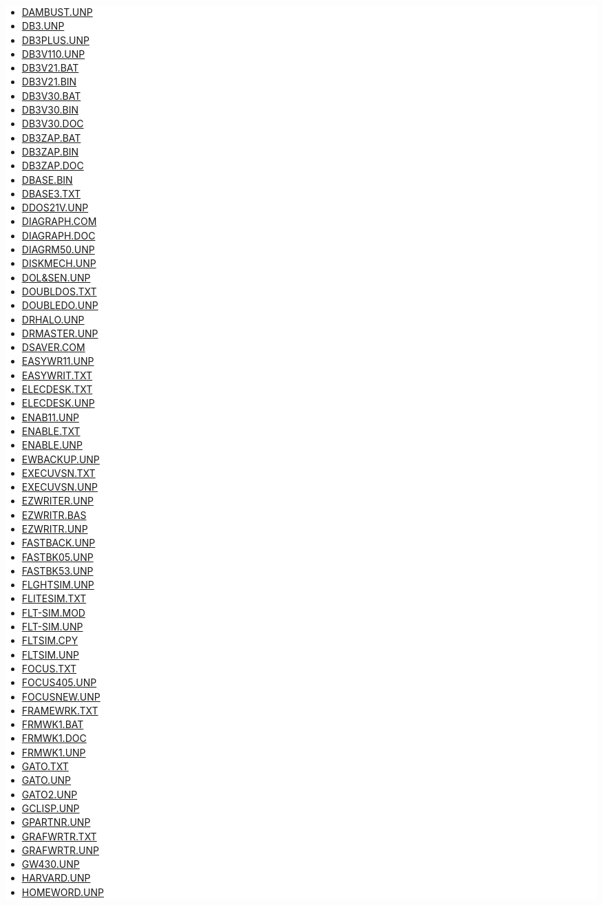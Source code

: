 - [DAMBUST.UNP](https://diskettes.pcjs.org/pcx86/sw/misc/unprot/UNPROT-1/DAMBUST.UNP.txt)
- [DB3.UNP](https://diskettes.pcjs.org/pcx86/sw/misc/unprot/UNPROT-1/DB3.UNP.txt)
- [DB3PLUS.UNP](https://diskettes.pcjs.org/pcx86/sw/misc/unprot/UNPROT-1/DB3PLUS.UNP.txt)
- [DB3V110.UNP](https://diskettes.pcjs.org/pcx86/sw/misc/unprot/UNPROT-1/DB3V110.UNP.txt)
- [DB3V21.BAT](https://diskettes.pcjs.org/pcx86/sw/misc/unprot/UNPROT-1/DB3V21.BAT.txt)
- [DB3V21.BIN](https://diskettes.pcjs.org/pcx86/sw/misc/unprot/UNPROT-1/DB3V21.BIN)
- [DB3V30.BAT](https://diskettes.pcjs.org/pcx86/sw/misc/unprot/UNPROT-1/DB3V30.BAT.txt)
- [DB3V30.BIN](https://diskettes.pcjs.org/pcx86/sw/misc/unprot/UNPROT-1/DB3V30.BIN)
- [DB3V30.DOC](https://diskettes.pcjs.org/pcx86/sw/misc/unprot/UNPROT-1/DB3V30.DOC.txt)
- [DB3ZAP.BAT](https://diskettes.pcjs.org/pcx86/sw/misc/unprot/UNPROT-1/DB3ZAP.BAT.txt)
- [DB3ZAP.BIN](https://diskettes.pcjs.org/pcx86/sw/misc/unprot/UNPROT-1/DB3ZAP.BIN)
- [DB3ZAP.DOC](https://diskettes.pcjs.org/pcx86/sw/misc/unprot/UNPROT-1/DB3ZAP.DOC.txt)
- [DBASE.BIN](https://diskettes.pcjs.org/pcx86/sw/misc/unprot/UNPROT-1/DBASE.BIN)
- [DBASE3.TXT](https://diskettes.pcjs.org/pcx86/sw/misc/unprot/UNPROT-1/DBASE3.TXT)
- [DDOS21V.UNP](https://diskettes.pcjs.org/pcx86/sw/misc/unprot/UNPROT-1/DDOS21V.UNP.txt)
- [DIAGRAPH.COM](https://diskettes.pcjs.org/pcx86/sw/misc/unprot/UNPROT-1/DIAGRAPH.COM)
- [DIAGRAPH.DOC](https://diskettes.pcjs.org/pcx86/sw/misc/unprot/UNPROT-1/DIAGRAPH.DOC.txt)
- [DIAGRM50.UNP](https://diskettes.pcjs.org/pcx86/sw/misc/unprot/UNPROT-1/DIAGRM50.UNP.txt)
- [DISKMECH.UNP](https://diskettes.pcjs.org/pcx86/sw/misc/unprot/UNPROT-1/DISKMECH.UNP.txt)
- [DOL&SEN.UNP](https://diskettes.pcjs.org/pcx86/sw/misc/unprot/UNPROT-1/DOL&SEN.UNP.txt)
- [DOUBLDOS.TXT](https://diskettes.pcjs.org/pcx86/sw/misc/unprot/UNPROT-1/DOUBLDOS.TXT)
- [DOUBLEDO.UNP](https://diskettes.pcjs.org/pcx86/sw/misc/unprot/UNPROT-1/DOUBLEDO.UNP.txt)
- [DRHALO.UNP](https://diskettes.pcjs.org/pcx86/sw/misc/unprot/UNPROT-1/DRHALO.UNP.txt)
- [DRMASTER.UNP](https://diskettes.pcjs.org/pcx86/sw/misc/unprot/UNPROT-1/DRMASTER.UNP.txt)
- [DSAVER.COM](https://diskettes.pcjs.org/pcx86/sw/misc/unprot/UNPROT-1/DSAVER.COM)
- [EASYWR11.UNP](https://diskettes.pcjs.org/pcx86/sw/misc/unprot/UNPROT-1/EASYWR11.UNP.txt)
- [EASYWRIT.TXT](https://diskettes.pcjs.org/pcx86/sw/misc/unprot/UNPROT-1/EASYWRIT.TXT)
- [ELECDESK.TXT](https://diskettes.pcjs.org/pcx86/sw/misc/unprot/UNPROT-1/ELECDESK.TXT)
- [ELECDESK.UNP](https://diskettes.pcjs.org/pcx86/sw/misc/unprot/UNPROT-1/ELECDESK.UNP.txt)
- [ENAB11.UNP](https://diskettes.pcjs.org/pcx86/sw/misc/unprot/UNPROT-1/ENAB11.UNP.txt)
- [ENABLE.TXT](https://diskettes.pcjs.org/pcx86/sw/misc/unprot/UNPROT-1/ENABLE.TXT)
- [ENABLE.UNP](https://diskettes.pcjs.org/pcx86/sw/misc/unprot/UNPROT-1/ENABLE.UNP.txt)
- [EWBACKUP.UNP](https://diskettes.pcjs.org/pcx86/sw/misc/unprot/UNPROT-1/EWBACKUP.UNP.txt)
- [EXECUVSN.TXT](https://diskettes.pcjs.org/pcx86/sw/misc/unprot/UNPROT-1/EXECUVSN.TXT)
- [EXECUVSN.UNP](https://diskettes.pcjs.org/pcx86/sw/misc/unprot/UNPROT-1/EXECUVSN.UNP.txt)
- [EZWRITER.UNP](https://diskettes.pcjs.org/pcx86/sw/misc/unprot/UNPROT-1/EZWRITER.UNP.txt)
- [EZWRITR.BAS](https://diskettes.pcjs.org/pcx86/sw/misc/unprot/UNPROT-1/EZWRITR.BAS)
- [EZWRITR.UNP](https://diskettes.pcjs.org/pcx86/sw/misc/unprot/UNPROT-1/EZWRITR.UNP.txt)
- [FASTBACK.UNP](https://diskettes.pcjs.org/pcx86/sw/misc/unprot/UNPROT-1/FASTBACK.UNP.txt)
- [FASTBK05.UNP](https://diskettes.pcjs.org/pcx86/sw/misc/unprot/UNPROT-1/FASTBK05.UNP.txt)
- [FASTBK53.UNP](https://diskettes.pcjs.org/pcx86/sw/misc/unprot/UNPROT-1/FASTBK53.UNP.txt)
- [FLGHTSIM.UNP](https://diskettes.pcjs.org/pcx86/sw/misc/unprot/UNPROT-1/FLGHTSIM.UNP.txt)
- [FLITESIM.TXT](https://diskettes.pcjs.org/pcx86/sw/misc/unprot/UNPROT-1/FLITESIM.TXT)
- [FLT-SIM.MOD](https://diskettes.pcjs.org/pcx86/sw/misc/unprot/UNPROT-1/FLT-SIM.MOD)
- [FLT-SIM.UNP](https://diskettes.pcjs.org/pcx86/sw/misc/unprot/UNPROT-1/FLT-SIM.UNP.txt)
- [FLTSIM.CPY](https://diskettes.pcjs.org/pcx86/sw/misc/unprot/UNPROT-1/FLTSIM.CPY)
- [FLTSIM.UNP](https://diskettes.pcjs.org/pcx86/sw/misc/unprot/UNPROT-1/FLTSIM.UNP.txt)
- [FOCUS.TXT](https://diskettes.pcjs.org/pcx86/sw/misc/unprot/UNPROT-1/FOCUS.TXT)
- [FOCUS405.UNP](https://diskettes.pcjs.org/pcx86/sw/misc/unprot/UNPROT-1/FOCUS405.UNP.txt)
- [FOCUSNEW.UNP](https://diskettes.pcjs.org/pcx86/sw/misc/unprot/UNPROT-1/FOCUSNEW.UNP.txt)
- [FRAMEWRK.TXT](https://diskettes.pcjs.org/pcx86/sw/misc/unprot/UNPROT-1/FRAMEWRK.TXT)
- [FRMWK1.BAT](https://diskettes.pcjs.org/pcx86/sw/misc/unprot/UNPROT-1/FRMWK1.BAT.txt)
- [FRMWK1.DOC](https://diskettes.pcjs.org/pcx86/sw/misc/unprot/UNPROT-1/FRMWK1.DOC.txt)
- [FRMWK1.UNP](https://diskettes.pcjs.org/pcx86/sw/misc/unprot/UNPROT-1/FRMWK1.UNP.txt)
- [GATO.TXT](https://diskettes.pcjs.org/pcx86/sw/misc/unprot/UNPROT-1/GATO.TXT)
- [GATO.UNP](https://diskettes.pcjs.org/pcx86/sw/misc/unprot/UNPROT-1/GATO.UNP.txt)
- [GATO2.UNP](https://diskettes.pcjs.org/pcx86/sw/misc/unprot/UNPROT-1/GATO2.UNP.txt)
- [GCLISP.UNP](https://diskettes.pcjs.org/pcx86/sw/misc/unprot/UNPROT-1/GCLISP.UNP.txt)
- [GPARTNR.UNP](https://diskettes.pcjs.org/pcx86/sw/misc/unprot/UNPROT-1/GPARTNR.UNP.txt)
- [GRAFWRTR.TXT](https://diskettes.pcjs.org/pcx86/sw/misc/unprot/UNPROT-1/GRAFWRTR.TXT)
- [GRAFWRTR.UNP](https://diskettes.pcjs.org/pcx86/sw/misc/unprot/UNPROT-1/GRAFWRTR.UNP.txt)
- [GW430.UNP](https://diskettes.pcjs.org/pcx86/sw/misc/unprot/UNPROT-1/GW430.UNP.txt)
- [HARVARD.UNP](https://diskettes.pcjs.org/pcx86/sw/misc/unprot/UNPROT-1/HARVARD.UNP.txt)
- [HOMEWORD.UNP](https://diskettes.pcjs.org/pcx86/sw/misc/unprot/UNPROT-1/HOMEWORD.UNP.txt)
